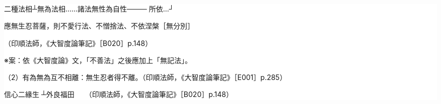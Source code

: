 二種法相┴無為法相......諸法無性為自性──── 所依...┘

應無生忍菩薩，則不愛行法、不憎捨法、不依涅槃［無分別］

（印順法師，《大智度論筆記》［B020］p.148）

※案：依《大智度論》文，「不善法」之後應加上「無記法」。

（2）有為無為互不相離：無生忍者得不離。（印順法師，《大智度論筆記》［E001］p.285）

[^158]: 般若說三乘法皆空和合。（印順法師，《大智度論筆記》［E017］p.315）

[^159]: 二諦：二諦為二人說。（印順法師，《大智度論筆記》〔E002〕p.287）

[^160]: 知一切而不得一切。（印順法師，《大智度論筆記》［E012］p.307）

[^161]: 以＋無【聖】。（大正25，480d，n.38）

[^162]: 鹽＝醬【宋】【元】【明】【宮】【聖】【石】。（大正25，480d，n.39）

[^163]: 但行般若，反墮邪見；但行五度，不到不出。般若、五度和合，般若為主，功德具足。（印順法師，《大智度論筆記》［E018］p.317）

[^164]: 相＝切【宮】。（大正25，481d，n.2）

[^165]: 另見《大智度論》卷7〈1 序品〉（大正25，114a15-29）。

[^166]: 蔽（^ㄅㄧˋ）：2.覆蓋，遮擋。5.隱覆。（《漢語大詞典》（九），p.539）

[^167]: 獨＝偈【聖】。（大正25，481d，n.5）

[^168]: 「金鋼」，《高麗藏》作「金鎠」（第14冊，974c20）。

[^169]: 碎＝壞【宮】【聖】。（大正25，481d，n.8）

[^170]: 佛＋心【宋】【元】【明】【宮】。（大正25，481d，n.9）

[^171]: 淨＝深【宮】。（大正25，481d，n.10）

[^172]: ┌內正憶念

信心二緣生
┴外良福田　　（印順法師，《大智度論筆記》［B020］p.148）

[^173]: 《正觀》（6），p.162：參見《大智度論》卷58（大正25，471b2-5）、卷56（大正25，457c4-7）、卷50（大正25，419b23-c11）。

[^174]: 師仰；師法敬仰，尊奉。（《漢語大詞典》（三），p.718）

[^175]: 實相：所謂般若。（印順法師，《大智度論筆記》〔E001〕p.284）

[^176]: 疾＝自【石】。（大正25，481d，n.12）

[^177]: 蓋＋（釋第三十六品竟）【石】。（大正25，481d，n.14）

[^1]: 〔校量〕－【宋】【元】【明】【宮】。（大正25，475d，n.12）
[^2]: 「大智......九」十八字＝「大智度經論卷第五十九釋第三十六品」十六字【聖】，「摩訶般若波羅蜜經舍利校量品第三十六」十七字【石】。（大正25，475d，n.11）
[^3]: 所＝等【石】。（大正25，475d，n.16）
[^4]: 《大般若波羅蜜多經》卷430〈35
[^5]: （1）《大品經義疏》卷6：「天主答佛中為四：第一、正問本末不同故有取捨，二、身子問於取捨，三、答取捨，四、佛讚成，五、天主領廣明優劣。今是初，明直致舍利與人天骨何異。由舉經卷故，為經卷所重故，為人天供養故，知經卷則是本，舍利則是末，故取經卷也。」（卍新續藏24，272c4-8）
[^6]: 《大智度論疏》卷21：^「『何以故』已下，此意釋以舍利是迹之等，波若乃是佛之本故，寧取波若。且如《金光明經》云『舍利為六波羅蜜功德所熏』故，須禮敬也。」（卍新續藏46，876a13-15）
[^7]: 重＋（世尊）【聖】【石】。（大正25，475d，n.17）
[^8]: 《大般若波羅蜜多經》卷430〈35 設利羅品〉：
[^9]: 人＝夫【石】。（大正25，475d，n.21）
[^10]: 《大般若波羅蜜多經》卷430〈35 設利羅品〉：
[^11]: 法＋（相）【元】【明】【石】。（大正25，475d，n.23）
[^12]: 不＋（行）【石】。（大正25，475d，n.24）
[^13]: 《大般若波羅蜜多經》卷430〈35 設利羅品〉：
[^14]: 《大般若波羅蜜多經》卷430〈35
[^15]: 五義：一、勸供養般若本末故取般若，二、明能離怖畏故取般若，三、明能離三惡道故取般若，四、明能離二乘地故取般若，五、令眾生得佛道故取般若。
[^16]: 《大智度論疏》卷21：「^以善法堂，喻波若經卷也。」（卍新續藏46，876b5）
[^17]: 《大般若波羅蜜多經》卷430〈35
[^18]: 心深＝深心【宋】【元】【明】【宮】【聖】【石】。（大正25，475d，n.31）
[^19]: 用＝以【元】【明】。（大正25，476d，n.1）
[^20]: 無相究竟。（印順法師，《大智度論筆記》〔E011〕p.306）
[^21]: 瓔珞＝纓絡【明】下同。（大正25，476d，n.5）
[^22]: 學般若之益：受持供養，不墮三惡、二乘。（印順法師，《大智度論筆記》［E001］p.286）
[^23]: 界＝國【石】。（大正25，476d，n.7）
[^24]: （1）《放光般若經》卷7〈38
[^25]: 分＋（之）【石】。（大正25，476d，n.8）
[^26]: 〔故〕－【宋】【元】【明】【宮】。（大正25，476d，n.9）
[^27]: 《大智度論疏》卷21：^「『何以故』已下，釋所以寧取波若之義。明波若能生諸佛，舍利不能生佛，所以供養舍利、能得勝果者，只由波若故。然舍利若無波若熏修者，與餘骨何異？是故寧取波若也。」（卍新續藏46，876b12-15）
[^28]: （對）＋校【宋】【元】【明】【宮】。（大正25，476d，n.11）
[^29]: 《正觀》（6），p.161：參見《大智度論》卷57（大正25，466b13-467b20）。
[^30]: 已＝以【宮】。（大正25，476d，n.12）
[^31]: 《大智度論》卷57〈32
[^32]: （是）＋福【聖】。（大正25，476d，n.13）
[^33]: 芥（^ㄐㄧㄝˋ）子：芥菜的種子，可榨油或製芥末；引申指細微的事物。（《漢語大詞典》（九），p.308）
[^34]: 許：7.表約略估計數。8.多，許多，10.如此、這般。（《漢語大詞典》（十一），p.68）
[^35]: 為新發意菩薩說世諦差別。（印順法師，《大智度論筆記》〔E011〕p.306）
[^36]: 說般若波羅蜜＝利益故我取【宋】【宮】。（大正25，476d，n.16）
[^37]: 二諦：建立於世間語言，無俗則無真，二諦皆有。（印順法師，《大智度論筆記》〔E002〕p.286）
[^38]: 又＝人【聖】。（大正25，476d，n.17）
[^39]: 坐處喻舍利＝舍利喻坐處【石】。（大正25，476d，n.18）
[^40]: 〔所〕－【聖】。（大正25，476d，n.20）
[^41]: 其＝具【聖】。（大正25，476d，n.21）
[^42]: 卷第六十終【石】，次行石山本有「大智度經論卷六十」之八字。（大正25，476d，n.23）
[^43]: 〔【經】〕－【宋】【宮】【聖】，卷第六十一首【石】，前行石山本有「摩訶般若波羅蜜經舍利校量品之餘六十一」之十八字。（大正25，476d，n.24）
[^44]: （1）《長阿含經》卷1（1經）《大本經》：「^如來又以三事示現：一曰神足，二曰觀他心，三曰教誡；即得無漏、心解脫、生死無疑智。」（大正1，9c1-3）
[^45]: 婆＝波【宋】【元】【明】【宮】。（大正25，476d，n.25）
[^46]: （1）《長阿含經》卷12（13經）《清淨經》：「^於十二部經自身作證，當廣流布。一曰貫經，二曰祇夜經，三曰受記經，四曰偈經，五曰法句經，六曰相應經，七曰本緣經，八曰天本經，九曰廣經，十曰未曾有經，十一曰譬喻經，十二曰大教經。當善受持，稱量觀察，廣演分布。」（大正1，74b19-24）
[^47]: 《大般若波羅蜜多經》卷430〈35
[^48]: 受＝愛【宮】。（大正25，476d，n.28）
[^49]: 般若生諸佛及十二部經。（印順法師，《大智度論筆記》［E012］p.306）
[^50]: 地＝道【石】。（大正25，476d，n.31）
[^51]: 衰＝寒【聖】。（大正25，476d，n.32）
[^52]: （1）《放光般若經》卷7〈38
[^53]: 國＝於【宋】【元】【明】【宮】【聖】【石】。（大正25，477d，n.6）
[^54]: 負債＝員責【聖】。（大正25，477d，n.1-1）
[^55]: 分＋（之）【宋】【元】【明】【宮】【石】。（大正25，477d，n.10）
[^56]: 所在＝在所住【宋】【元】【明】【宮】。（大正25，477d，n.14）
[^57]: 熱＝勢【聖】。（大正25，477d，n.16）
[^58]: 四病四治。（印順法師，《大智度論筆記》［E012］p.307）
[^59]: （1）螫＝笛【聖】。（大正25，477d，n.19）
[^60]: （1）膚（^ㄈㄨ）：4.指某些像皮層那樣的東西。5.外表。（《漢語大詞典》（六），p.1369）
[^61]: 瞽（^ㄍㄨˇ）：1.失明的人，盲人。3.目失明，眼瞎。4.昏昧，不明事理。（《漢語大詞典》（七），p.1258）
[^62]: （1）《大般若波羅蜜多經》卷430〈35
[^63]: 癩（^ㄌㄞˋ）：1.惡瘡，頑癬，麻風。（《漢語大詞典》（八），p.367）
[^64]: （1）瘡＝創【石】。（大正25，477d，n.23）
[^65]: 著（^ㄓㄨㄛˊ）：4.放置，安放。（《漢語大詞典》（九），p.429）
[^66]: 赤：1.淺朱色。亦泛指紅色。（《漢語大詞典》（九），p.1156）
[^67]: 縹（^ㄆㄧㄠˇ）：1.青白色的絲織品。2.淡青色，青白色。3.指淺綠色。（《漢語大詞典》（九），p.978）
[^68]: 難＋（言）【元】【明】。（大正25，477d，n.29）
[^69]: 篋（^ㄑㄧㄝˋ）：小箱子，藏物之具。大曰箱，小曰篋。（《漢語大詞典》（八），p.1207）
[^70]: 《大般若波羅蜜多經》卷430〈35
[^71]: 住＝供【宮】。（大正25，477d，n.34）
[^72]: 《大般若波羅蜜多經》卷430〈35
[^73]: 《大般若波羅蜜多經》卷430〈35
[^74]: 界＝國【石】。（大正25，477d，n.7-2）
[^75]: 佛二身。（印順法師，《大智度論筆記》［E012］p.307）
[^76]: （1）《大般若波羅蜜多經》卷430〈35
[^77]: 受＋（若受）【聖】，（持）【石】。（大正25，477d，n.40）
[^78]: 《大智度論疏》卷21：「^『答曰』已下，而言『十二部中波若所為大』者，此是總說。然明一切大乘經皆一種，無有優劣；言『波若大』者，即是十二部中，方等最大，最大十一部也。故十一部經是聲聞藏，方等一部是菩薩藏。以方等經中有十二部，皆名方等大乘，故但云一部。聲聞藏中，無菩薩藏，故云十一部。今以方等大故，言波若大也。」（卍新續藏46，877b6-11）
[^79]: （1）《大智度論》卷43〈9
[^80]: 對（^ㄉㄨㄟˋ）：5.猶言抵償，抵押。12.引申為仇敵。（《漢語大詞典》（二），p.1293）
[^81]: 《大智度論》卷59〈37
[^82]: 《大智度論》卷59〈37
[^83]: 乏短：欠缺。（《漢語大詞典》（一），p.645）
[^84]: 摩尼寶珠：出處，二種，功能。（印順法師，《大智度論筆記》［E012］p.307）
[^85]: 頗梨（^ㄆㄛ
[^86]: 案：車𤦲，同「車渠」、「硨磲」。
[^87]: 珀＝魄【聖】【石】。（大正25，478d，n.7）
[^88]: （1）《大智度論》卷12〈1
[^89]: 鋼＝剛【宋】【元】【明】【宮】【聖】【石】下同。（大正25，478d，n.8）
[^90]: 鬪＝闕【聖】。（大正25，478d，n.9）
[^91]: 徹＝澈【元】【明】。（大正25，478d，n.11）
[^92]: 《正觀》（6），p.161：《大智度論》卷10（大正25，134a21-23）、卷12（大正25，151a15-152a27）。
[^93]: 函（^ㄏㄢˊ）：5.匣子，封套。（《漢語大詞典》（二），p.506）
[^94]: 沮＝但【聖】【石】。（大正25，478d，n.13）
[^95]: 沮壞：毀壞，敗壞，破壞。（《漢語大詞典》（五），p.1072）
[^96]: 病＋（者）【元】【明】【聖】。（大正25，478d，n.18）
[^97]: 《大智度論疏》卷21：^「『亦能除八萬四千病根』已下，此中據三毒偏多為語，故有六萬三千；等分雜起，為二萬一千──故成八萬四千。故《賢劫經》應釋八萬四千故，諸波羅蜜始從光曜度，終至分舍利度，凡有三百五十度；一一度中，復有六度，則成二千一百；一一度中，皆有十善，則成二萬一千度；以四善根分之，故成八萬四千度也。
[^98]: 冷＝洽【聖】。（大正25，478d，n.19-1）
[^99]: 兼：1.同時具有或涉及幾種事物或若干方面。3.盡。（《漢語大詞典》（二），p.153）
[^100]: 《大智度論疏》卷21：「^日珠屬陽精，月珠屬陰精──若但有月者，萬物則溼爛；若但有日者，萬物則燋枯。故此日月為陰陽之化萬物──以有月故，萬物溼潤；以有日故，萬物生長。」（卍新續藏46，877c22-878a1）
[^101]: 鴦＝駚【石】，＝烏【聖】。（大正25，478d，n.25）
[^102]: （1）《大智度論》卷24〈1
[^103]: （1）癰（ㄩㄥ）：1.腫瘍。一種皮膚和皮下組織化膿性的炎症，多發於頸、背，常伴有寒熱等全身症狀，嚴重者可並發敗血症。2.鼻疾，不知香臭。3.喻禍患。（《漢語大詞典》（八），p.370）
[^104]: （1）《正法念處經》卷64〈7
[^105]: 般若治五逆。（印順法師，《大智度論筆記》〔E018〕p.317）
[^106]: 手＝道【聖】，＝首【石】。（大正25，478d，n.30）
[^107]: 於＝作【聖】。（大正25，478d，n.32）
[^108]: （1）前五色：青色、黃色、赤色、白色、紅色。
[^109]: 行般若者，入一切法，隨順無礙。（印順法師，《大智度論筆記》〔E018〕p.317）
[^110]: 神＝被【宋】【元】【明】【宮】。（大正25，478d，n.35）
[^111]: 《大智度論疏》卷21：^「『相應無明』者，是九使所帶起無明也。」（卍新續藏46，878a14-15）
[^112]: （1）《大智度論》卷15〈1
[^113]: （1）《大智度論疏》卷21：^「『一切法中不了癡黑闇』者，即是一切諸知見中分別無明，以不達正理故有分別，說為不了也。」（卍新續藏46，878a16-18）
[^114]: 質火＝筫大【聖】。（大正25，478d，n.39）
[^115]: 二＝三【聖】。（大正25，479d，n.1）
[^116]: 《大智度論疏》卷21：「^際^※^此二毒者，謂內四大毒，及外至毒藥等毒也。」（卍新續藏46，878a18-19）
[^117]: 般若無病不治。（印順法師，《大智度論筆記》〔E018〕p.317）
[^118]: 《大智度論疏》卷21：「^能治慧眼，令得明淨也。」（卍新續藏46，878a19-20）
[^119]: （能）＋治【石】。（大正25，479d，n.2）
[^120]: （1）《大智度論》卷23〈1
[^121]: 《大正藏》原作「殊」，今依《高麗藏》作「珠」（第14冊，971c20）。
[^122]: 凾：同" 函 "。（《漢語大字典》（一），p.309）
[^123]: 凾＝[山/水/凵]【聖】。（大正25，479d，n.8）
[^124]: 受＝愛【石】。（大正25，479d，n.10）
[^125]: 諸聖＝聖諦【聖】。（大正25，479d，n.13）
[^126]: 珠＝殊【聖】。（大正25，479d，n.14）
[^127]: 久＝又【聖】。（大正25，479d，n.16）
[^128]: 〔若〕－【石】【聖】。（大正25，479d，n.17）
[^129]: 《正觀》（6），p.162，n.145：參見《摩訶般若波羅蜜經》卷9〈36
[^130]: 《正觀》（6），p.162，n.145：參見《大智度論》卷8（大正25，116b1-10），《大智度論》卷46〈18
[^131]: 餘者已盡得＝自譬喻以後盡【宮】【聖】。（大正25，479d，n.21）
[^132]: 《正觀》（6），p.263，n.104：參見《大智度論》卷35〈2
[^133]: 般若：廣說三乘之教。（印順法師，《大智度論筆記》［E002］p.288）
[^134]: 俗＝信【聖】。（大正25，479d，n.27）
[^135]: 《大智度論疏》卷21：「^『非第一義』者，是上來所說，雖言不垢不淨、無取捨等，猶是滋俗諦所攝。若第一義中，此等卷^※^無也。而言二帝^※^攝法盡者，是寄俗為語故，以色等為俗、如等為真──此是接俗之辭故爾；若論第一義中，實無所攝也。」（卍新續藏46，878b11-15）
[^136]: 般若：百非。（印順法師，《大智度論筆記》〔E002〕p.288）
[^137]: 知一切而不得一切。（印順法師，《大智度論筆記》〔E012〕p.307）
[^138]: 《大智度論疏》卷21：^「『知一切眾生心，亦不得眾生心』已下，明雙照二諦義也。」（卍新續藏46，878b11-15）
[^139]: 《大般若波羅蜜多經》卷430〈35 設利羅品〉：
[^140]: 汝＝法【宮】。（大正25，479d，n.33）
[^141]: 《大般若波羅蜜多經》卷430〈35 設利羅品〉：
[^142]: 禪＋（波羅蜜）【石】。（大正25，480d，n.1）
[^143]: （1）若＋（亦）【石】。（大正25，480d，n.2）
[^144]: 《大般若波羅蜜多經》卷430〈35
[^145]: 主歸般若行。（印順法師，《大智度論筆記》［E003］p.291）
[^146]: 碎＝磲【聖】。（大正25，480d，n.10）
[^147]: （1）《大智度論》卷59〈37
[^148]: 作＝於【聖】。（大正25，480d，n.23）
[^149]: 〔依是法〕－【宮】【聖】。（大正25，480d，n.24）
[^150]: 蜜＋（者）【石】。（大正25，480d，n.25）
[^151]: 《大智度論疏》卷21：^「『已有還無』已下，此不同滅無之無，本來得一切種起，今得之大用故，名為今有；此起即寐，故云今無也。」（卍新續藏46，878c10-11）
[^152]: 《大智度論疏》卷21：「^『與上相違』者：明本來不有，今亦不無也。」（卍新續藏46，878c11-12）
[^153]: 法＝法相【元】【明】，＝相故【石】。（大正25，480d，n.31）
[^154]: 以＝已【石】。（大正25，480d，n.34）
[^155]: 意菩薩＝心菩薩意【宋】【元】【明】【宮】。（大正25，480d，n.36）
[^156]: 愛＝受【聖】。（大正25，480d，n.37）
[^157]: （1） ┌ 善　法［智慧為主］── 所行...┐